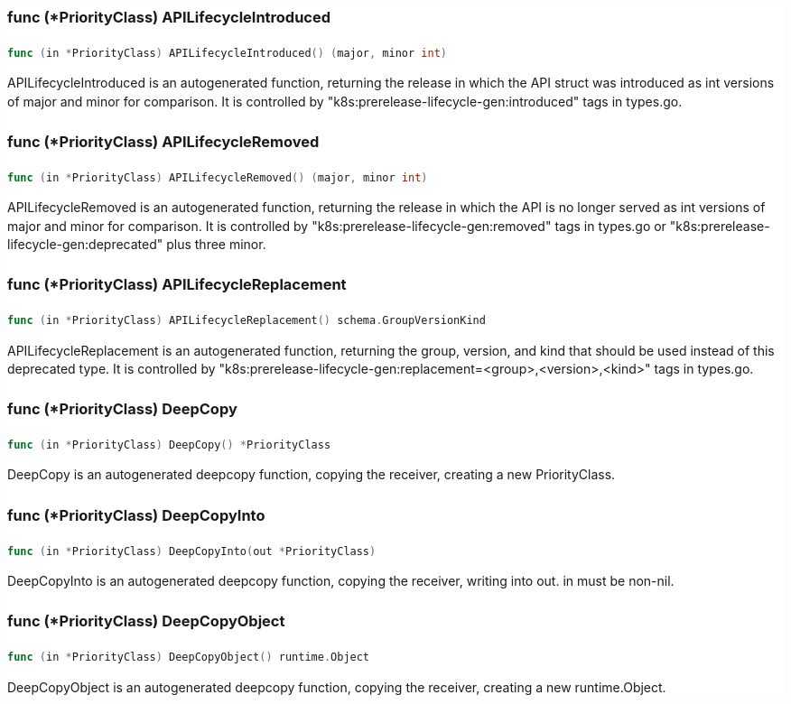 ### func \(\*PriorityClass\) APILifecycleIntroduced

```go
func (in *PriorityClass) APILifecycleIntroduced() (major, minor int)
```

APILifecycleIntroduced is an autogenerated function, returning the release in which the API struct was introduced as int versions of major and minor for comparison. It is controlled by "k8s:prerelease\-lifecycle\-gen:introduced" tags in types.go.

### func \(\*PriorityClass\) APILifecycleRemoved

```go
func (in *PriorityClass) APILifecycleRemoved() (major, minor int)
```

APILifecycleRemoved is an autogenerated function, returning the release in which the API is no longer served as int versions of major and minor for comparison. It is controlled by "k8s:prerelease\-lifecycle\-gen:removed" tags in types.go or  "k8s:prerelease\-lifecycle\-gen:deprecated" plus three minor.

### func \(\*PriorityClass\) APILifecycleReplacement

```go
func (in *PriorityClass) APILifecycleReplacement() schema.GroupVersionKind
```

APILifecycleReplacement is an autogenerated function, returning the group, version, and kind that should be used instead of this deprecated type. It is controlled by "k8s:prerelease\-lifecycle\-gen:replacement=\<group\>,\<version\>,\<kind\>" tags in types.go.

### func \(\*PriorityClass\) DeepCopy

```go
func (in *PriorityClass) DeepCopy() *PriorityClass
```

DeepCopy is an autogenerated deepcopy function, copying the receiver, creating a new PriorityClass.

### func \(\*PriorityClass\) DeepCopyInto

```go
func (in *PriorityClass) DeepCopyInto(out *PriorityClass)
```

DeepCopyInto is an autogenerated deepcopy function, copying the receiver, writing into out. in must be non\-nil.

### func \(\*PriorityClass\) DeepCopyObject

```go
func (in *PriorityClass) DeepCopyObject() runtime.Object
```

DeepCopyObject is an autogenerated deepcopy function, copying the receiver, creating a new runtime.Object.
